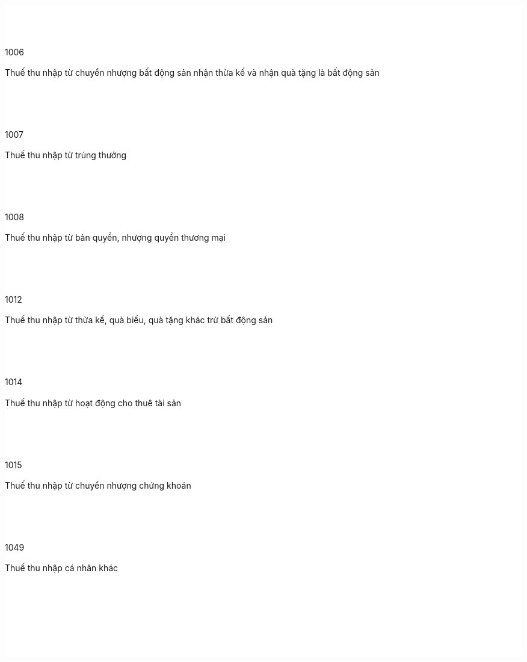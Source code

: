 

 

 

1006

Thuế thu nhập từ chuyển nhượng bất động sản nhận thừa kế và nhận quà tặng là bất động sản



 

 

1007

Thuế thu nhập từ trúng thưởng



 

 

1008

Thuế thu nhập từ bản quyền, nhượng quyền thương mại



 

 

1012

Thuế thu nhập từ thừa kế, quà biếu, quà tặng khác trừ bất động sản



  

  

1014

Thuế thu nhập từ hoạt động cho thuê tài sản



  

  

1015

Thuế thu nhập từ chuyển nhượng chứng khoán



 

 

1049

Thuế thu nhập cá nhân khác



  

  

  

  


